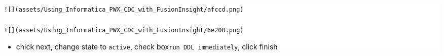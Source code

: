     ![](assets/Using_Informatica_PWX_CDC_with_FusionInsight/afccd.png)

    ![](assets/Using_Informatica_PWX_CDC_with_FusionInsight/6e200.png)

  * chick next, change state to `active`, check box`run DDL immediately`, click finish
